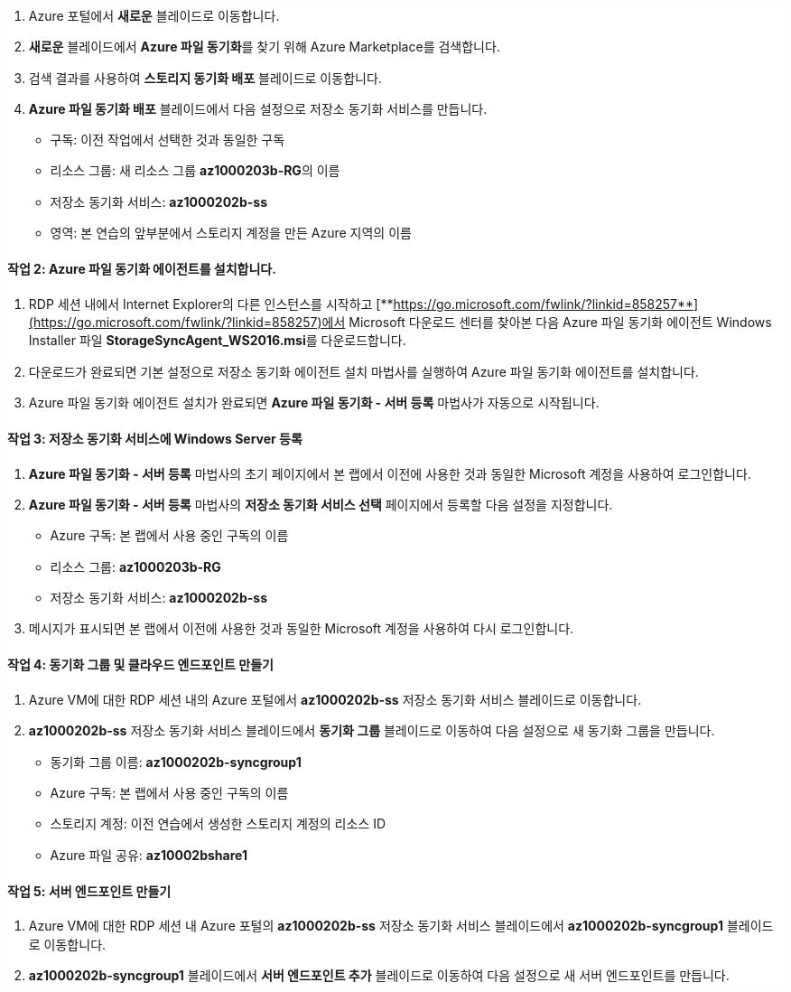 1. Azure 포털에서 **새로운** 블레이드로 이동합니다.

1. **새로운** 블레이드에서 **Azure 파일 동기화**를 찾기 위해 Azure Marketplace를 검색합니다.

1. 검색 결과를 사용하여 **스토리지 동기화 배포** 블레이드로 이동합니다.

1. **Azure 파일 동기화 배포** 블레이드에서 다음 설정으로 저장소 동기화 서비스를 만듭니다.

    - 구독: 이전 작업에서 선택한 것과 동일한 구독

    - 리소스 그룹: 새 리소스 그룹 **az1000203b-RG**의 이름

    - 저장소 동기화 서비스: **az1000202b-ss**
    
    - 영역: 본 연습의 앞부분에서 스토리지 계정을 만든 Azure 지역의 이름


#### 작업 2: Azure 파일 동기화 에이전트를 설치합니다.

1. RDP 세션 내에서 Internet Explorer의 다른 인스턴스를 시작하고 [**https://go.microsoft.com/fwlink/?linkid=858257**](https://go.microsoft.com/fwlink/?linkid=858257)에서 Microsoft 다운로드 센터를 찾아본 다음 Azure 파일 동기화 에이전트 Windows Installer 파일 **StorageSyncAgent_WS2016.msi**를 다운로드합니다.

1. 다운로드가 완료되면 기본 설정으로 저장소 동기화 에이전트 설치 마법사를 실행하여 Azure 파일 동기화 에이전트를 설치합니다.

1. Azure 파일 동기화 에이전트 설치가 완료되면 **Azure 파일 동기화 - 서버 등록** 마법사가 자동으로 시작됩니다.


#### 작업 3: 저장소 동기화 서비스에 Windows Server 등록

1. **Azure 파일 동기화 - 서버 등록** 마법사의 초기 페이지에서 본 랩에서 이전에 사용한 것과 동일한 Microsoft 계정을 사용하여 로그인합니다.

1. **Azure 파일 동기화 - 서버 등록** 마법사의 **저장소 동기화 서비스 선택** 페이지에서 등록할 다음 설정을 지정합니다.

    - Azure 구독: 본 랩에서 사용 중인 구독의 이름

    - 리소스 그룹: **az1000203b-RG**

    - 저장소 동기화 서비스: **az1000202b-ss**

1. 메시지가 표시되면 본 랩에서 이전에 사용한 것과 동일한 Microsoft 계정을 사용하여 다시 로그인합니다.


#### 작업 4: 동기화 그룹 및 클라우드 엔드포인트 만들기

1. Azure VM에 대한 RDP 세션 내의 Azure 포털에서 **az1000202b-ss** 저장소 동기화 서비스 블레이드로 이동합니다.

1. **az1000202b-ss** 저장소 동기화 서비스 블레이드에서 **동기화 그룹** 블레이드로 이동하여 다음 설정으로 새 동기화 그룹을 만듭니다.

    - 동기화 그룹 이름: **az1000202b-syncgroup1**

    - Azure 구독: 본 랩에서 사용 중인 구독의 이름

    - 스토리지 계정: 이전 연습에서 생성한 스토리지 계정의 리소스 ID

    - Azure 파일 공유: **az10002bshare1**


#### 작업 5: 서버 엔드포인트 만들기

1. Azure VM에 대한 RDP 세션 내 Azure 포털의 **az1000202b-ss** 저장소 동기화 서비스 블레이드에서 **az1000202b-syncgroup1** 블레이드로 이동합니다.

1. **az1000202b-syncgroup1** 블레이드에서 **서버 엔드포인트 추가** 블레이드로 이동하여 다음 설정으로 새 서버 엔드포인트를 만듭니다.
